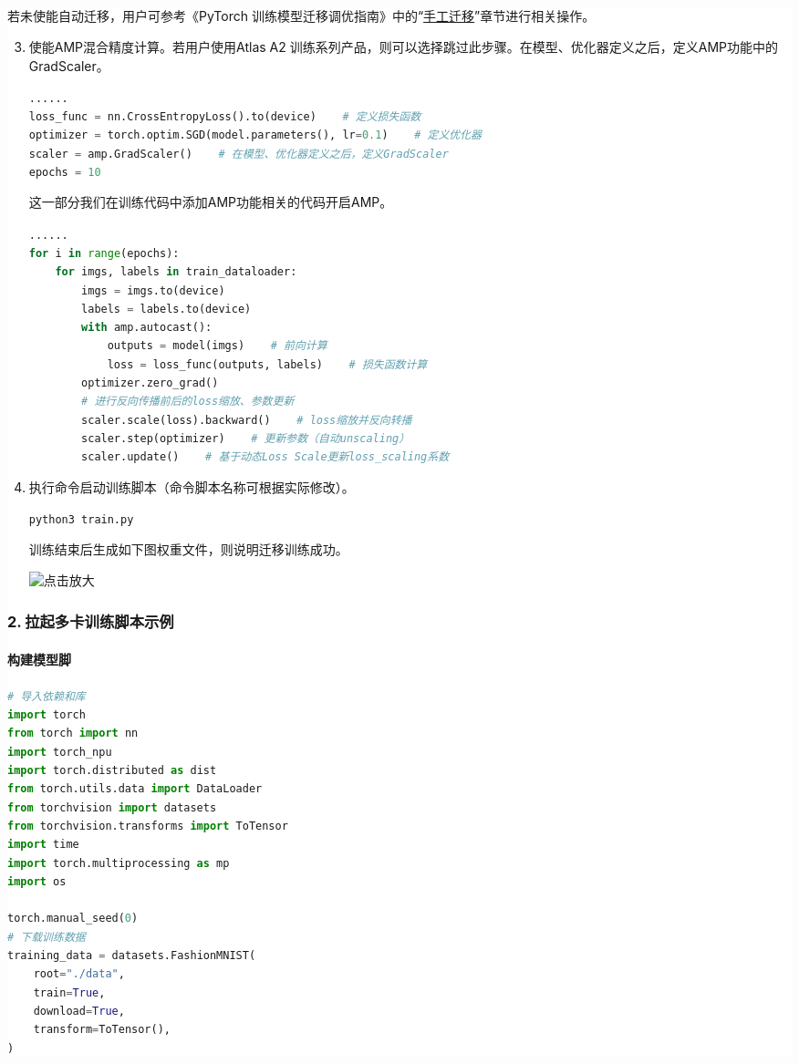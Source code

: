    若未使能自动迁移，用户可参考《PyTorch 训练模型迁移调优指南》中的“[手工迁移](https://www.hiascend.com/document/detail/zh/Pytorch/60RC2/ptmoddevg/trainingmigrguide/PT_LMTMOG_0016.html)”章节进行相关操作。

3. 使能AMP混合精度计算。若用户使用Atlas A2 训练系列产品，则可以选择跳过此步骤。在模型、优化器定义之后，定义AMP功能中的GradScaler。

   ```python
   ......
   loss_func = nn.CrossEntropyLoss().to(device)    # 定义损失函数
   optimizer = torch.optim.SGD(model.parameters(), lr=0.1)    # 定义优化器
   scaler = amp.GradScaler()    # 在模型、优化器定义之后，定义GradScaler
   epochs = 10
   ```

   这一部分我们在训练代码中添加AMP功能相关的代码开启AMP。

   ```python
   ......
   for i in range(epochs):
       for imgs, labels in train_dataloader:
           imgs = imgs.to(device)
           labels = labels.to(device)
           with amp.autocast():
               outputs = model(imgs)    # 前向计算
               loss = loss_func(outputs, labels)    # 损失函数计算
           optimizer.zero_grad()
           # 进行反向传播前后的loss缩放、参数更新
           scaler.scale(loss).backward()    # loss缩放并反向转播
           scaler.step(optimizer)    # 更新参数（自动unscaling）
           scaler.update()    # 基于动态Loss Scale更新loss_scaling系数
   ```

4. 执行命令启动训练脚本（命令脚本名称可根据实际修改）。

   ```shell
   python3 train.py
   ```

   训练结束后生成如下图权重文件，则说明迁移训练成功。

   ![点击放大](https://www.hiascend.com/doc_center/source/zh/Pytorch/60RC2/quickstart/fastexperience/figure/zh-cn_image_0000001986306325.png)



### 2. 拉起多卡训练脚本示例

#### 构建模型脚

```python
# 导入依赖和库
import torch
from torch import nn
import torch_npu
import torch.distributed as dist
from torch.utils.data import DataLoader
from torchvision import datasets
from torchvision.transforms import ToTensor
import time
import torch.multiprocessing as mp
import os

torch.manual_seed(0)
# 下载训练数据
training_data = datasets.FashionMNIST(
    root="./data",
    train=True,
    download=True,
    transform=ToTensor(),
)

```